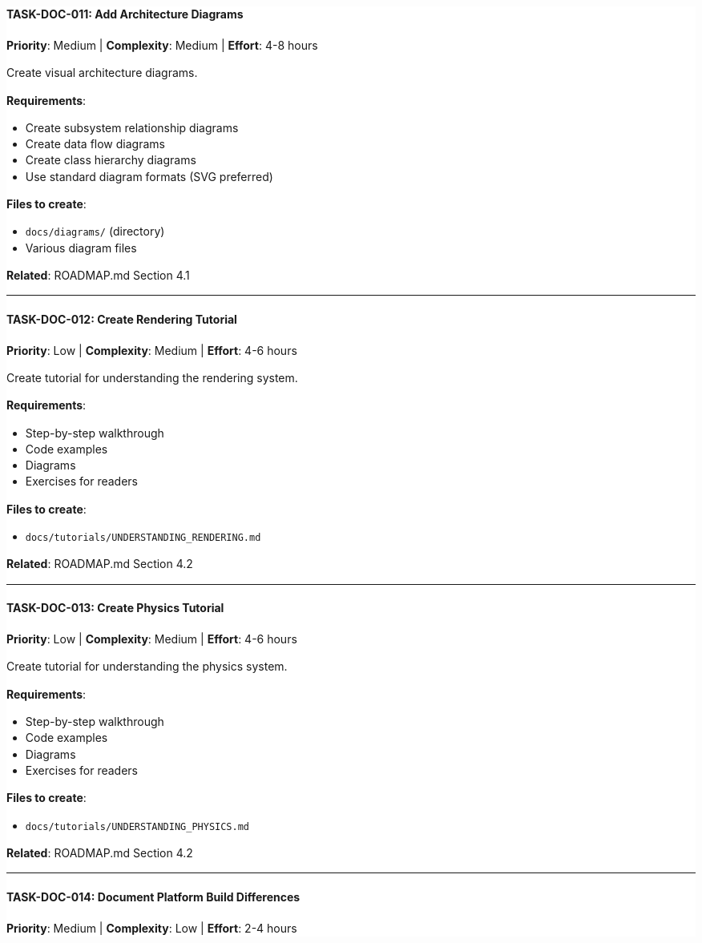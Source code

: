 
#### TASK-DOC-011: Add Architecture Diagrams
**Priority**: Medium | **Complexity**: Medium | **Effort**: 4-8 hours

Create visual architecture diagrams.

**Requirements**:
- Create subsystem relationship diagrams
- Create data flow diagrams
- Create class hierarchy diagrams
- Use standard diagram formats (SVG preferred)

**Files to create**:
- `docs/diagrams/` (directory)
- Various diagram files

**Related**: ROADMAP.md Section 4.1

---

#### TASK-DOC-012: Create Rendering Tutorial
**Priority**: Low | **Complexity**: Medium | **Effort**: 4-6 hours

Create tutorial for understanding the rendering system.

**Requirements**:
- Step-by-step walkthrough
- Code examples
- Diagrams
- Exercises for readers

**Files to create**:
- `docs/tutorials/UNDERSTANDING_RENDERING.md`

**Related**: ROADMAP.md Section 4.2

---

#### TASK-DOC-013: Create Physics Tutorial
**Priority**: Low | **Complexity**: Medium | **Effort**: 4-6 hours

Create tutorial for understanding the physics system.

**Requirements**:
- Step-by-step walkthrough
- Code examples
- Diagrams
- Exercises for readers

**Files to create**:
- `docs/tutorials/UNDERSTANDING_PHYSICS.md`

**Related**: ROADMAP.md Section 4.2

---

#### TASK-DOC-014: Document Platform Build Differences
**Priority**: Medium | **Complexity**: Low | **Effort**: 2-4 hours
